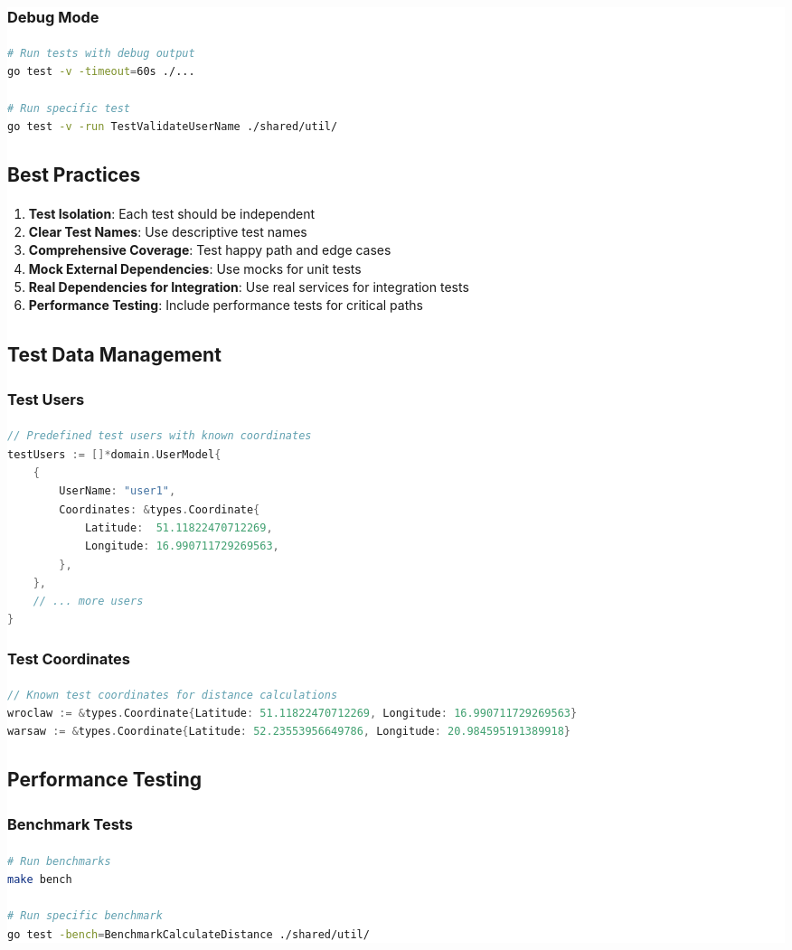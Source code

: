 ### Debug Mode

```bash
# Run tests with debug output
go test -v -timeout=60s ./...

# Run specific test
go test -v -run TestValidateUserName ./shared/util/
```

## Best Practices

1. **Test Isolation**: Each test should be independent
2. **Clear Test Names**: Use descriptive test names
3. **Comprehensive Coverage**: Test happy path and edge cases
4. **Mock External Dependencies**: Use mocks for unit tests
5. **Real Dependencies for Integration**: Use real services for integration tests
6. **Performance Testing**: Include performance tests for critical paths

## Test Data Management

### Test Users

```go
// Predefined test users with known coordinates
testUsers := []*domain.UserModel{
    {
        UserName: "user1",
        Coordinates: &types.Coordinate{
            Latitude:  51.11822470712269,
            Longitude: 16.990711729269563,
        },
    },
    // ... more users
}
```

### Test Coordinates

```go
// Known test coordinates for distance calculations
wroclaw := &types.Coordinate{Latitude: 51.11822470712269, Longitude: 16.990711729269563}
warsaw := &types.Coordinate{Latitude: 52.23553956649786, Longitude: 20.984595191389918}
```

## Performance Testing

### Benchmark Tests

```bash
# Run benchmarks
make bench

# Run specific benchmark
go test -bench=BenchmarkCalculateDistance ./shared/util/
```
